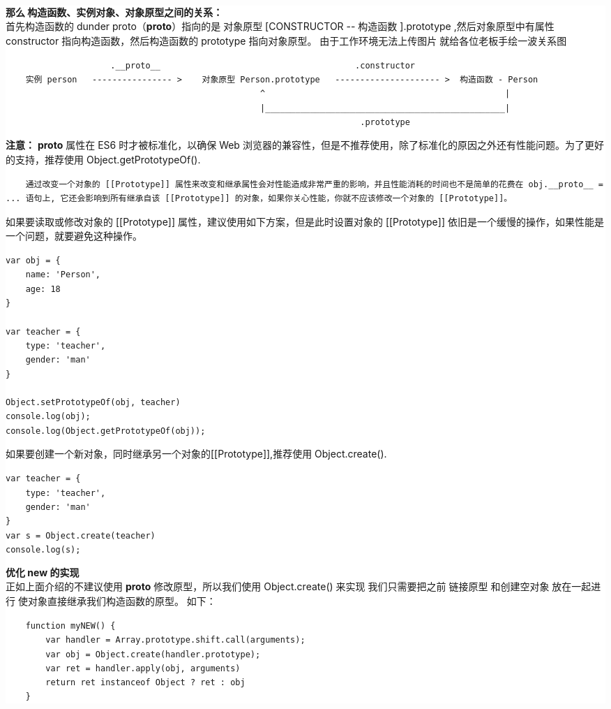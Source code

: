 **那么 构造函数、实例对象、对象原型之间的关系：**  
首先构造函数的 dunder proto（__proto__）指向的是 对象原型 [CONSTRUCTOR -- 构造函数 ].prototype ,然后对象原型中有属性 constructor 指向构造函数，然后构造函数的 prototype 指向对象原型。
由于工作环境无法上传图片 就给各位老板手绘一波关系图
```
                     .__proto__                                       .constructor
    实例 person   ---------------- >    对象原型 Person.prototype   --------------------- >  构造函数 - Person 
                                                   ^                                                |
                                                   |________________________________________________|
                                                                       .prototype
```
**注意：** 
__proto__ 属性在 ES6 时才被标准化，以确保 Web 浏览器的兼容性，但是不推荐使用，除了标准化的原因之外还有性能问题。为了更好的支持，推荐使用 Object.getPrototypeOf().
```
    通过改变一个对象的 [[Prototype]] 属性来改变和继承属性会对性能造成非常严重的影响，并且性能消耗的时间也不是简单的花费在 obj.__proto__ = ... 语句上, 它还会影响到所有继承自该 [[Prototype]] 的对象，如果你关心性能，你就不应该修改一个对象的 [[Prototype]]。
```
如果要读取或修改对象的 [[Prototype]] 属性，建议使用如下方案，但是此时设置对象的 [[Prototype]] 依旧是一个缓慢的操作，如果性能是一个问题，就要避免这种操作。
```
var obj = {
    name: 'Person',
    age: 18
}

var teacher = {
    type: 'teacher',
    gender: 'man'
}

Object.setPrototypeOf(obj, teacher)
console.log(obj);
console.log(Object.getPrototypeOf(obj));
```
如果要创建一个新对象，同时继承另一个对象的[[Prototype]],推荐使用 Object.create().
```
var teacher = {
    type: 'teacher',
    gender: 'man'
}
var s = Object.create(teacher)
console.log(s);
```
**优化 new 的实现**  
正如上面介绍的不建议使用 __proto__ 修改原型，所以我们使用 Object.create() 来实现
我们只需要把之前 链接原型 和创建空对象 放在一起进行 使对象直接继承我们构造函数的原型。
如下：
```
	function myNEW() {
	    var handler = Array.prototype.shift.call(arguments);
	    var obj = Object.create(handler.prototype);
	    var ret = handler.apply(obj, arguments)
	    return ret instanceof Object ? ret : obj
	}
```
